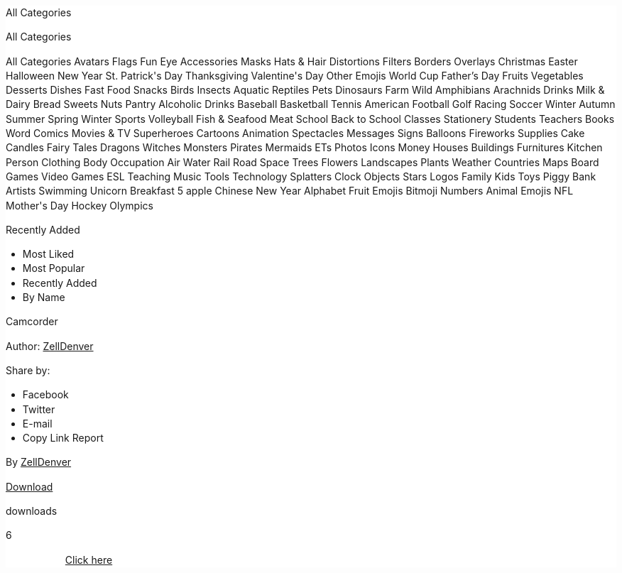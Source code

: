 All Categories 

All Categories

All Categories Avatars Flags Fun Eye Accessories Masks Hats & Hair Distortions Filters Borders Overlays Christmas Easter Halloween New Year St. Patrick's Day Thanksgiving Valentine's Day Other Emojis World Cup Father’s Day Fruits Vegetables Desserts Dishes Fast Food Snacks Birds Insects Aquatic Reptiles Pets Dinosaurs Farm Wild Amphibians Arachnids Drinks Milk & Dairy Bread Sweets Nuts Pantry Alcoholic Drinks Baseball Basketball Tennis American Football Golf Racing Soccer Winter Autumn Summer Spring Winter Sports Volleyball Fish & Seafood Meat School Back to School Classes Stationery Students Teachers Books Word Comics Movies & TV Superheroes Cartoons Animation Spectacles Messages Signs Balloons Fireworks Supplies Cake Candles Fairy Tales Dragons Witches Monsters Pirates Mermaids ETs Photos Icons Money Houses Buildings Furnitures Kitchen Person Clothing Body Occupation Air Water Rail Road Space Trees Flowers Landscapes Plants Weather Countries Maps Board Games Video Games ESL Teaching Music Tools Technology Splatters Clock Objects Stars Logos Family Kids Toys Piggy Bank Artists Swimming Unicorn Breakfast 5 apple Chinese New Year Alphabet Fruit Emojis Bitmoji Numbers Animal Emojis NFL Mother's Day Hockey Olympics 

Recently Added 
* Most Liked
* Most Popular
* Recently Added
* By Name

Camcorder

Author: [ZellDenver](https://tools.techidaily.com/manycam/products/) 

Share by: 
* Facebook
* Twitter
* E-mail
* Copy Link
Report 

By [ZellDenver](https://tools.techidaily.com/manycam/products/)

[Download](https://tools.techidaily.com/manycam/products/) 

 downloads

6 


<span id="1936838">
					<video width="374" height="48" style="cursor:pointer"
           poster="//a.impactradius-go.com/display-clicktoplayimage/1936838.png"
           onclick="if(!this.playClicked){this.play();this.setAttribute('controls',true);this.playClicked=true;}">
	   <source src="//a.impactradius-go.com/display-ad/18409-1936838">
	   <img src="//a.impactradius-go.com/display-clicktoplayimage/1936838.png" style="border: none; height: 100%; width: 100%; object-fit: contain">
	</video>
	<div style="width:234px;text-align:center"><a href="javascript:window.open(decodeURIComponent('https%3A%2F%2Fcoinrule.sjv.io%2Fc%2F5597632%2F1936838%2F18409'), '_blank');void(0);">Click here</a></div>
</span>
<img height="0" width="0" src="https://imp.pxf.io/i/5597632/1936838/18409" style="position:absolute;visibility:hidden;" border="0" />
